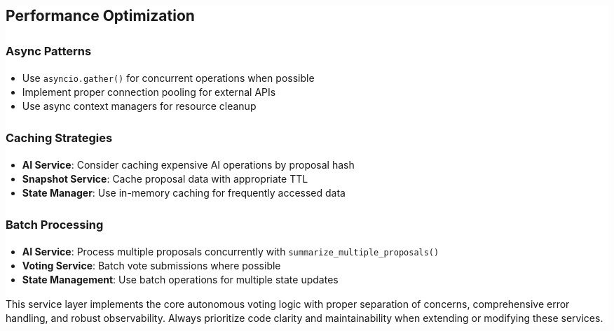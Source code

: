 ## Performance Optimization

### Async Patterns
- Use `asyncio.gather()` for concurrent operations when possible
- Implement proper connection pooling for external APIs  
- Use async context managers for resource cleanup

### Caching Strategies
- **AI Service**: Consider caching expensive AI operations by proposal hash
- **Snapshot Service**: Cache proposal data with appropriate TTL
- **State Manager**: Use in-memory caching for frequently accessed data

### Batch Processing
- **AI Service**: Process multiple proposals concurrently with `summarize_multiple_proposals()`
- **Voting Service**: Batch vote submissions where possible
- **State Management**: Use batch operations for multiple state updates

This service layer implements the core autonomous voting logic with proper separation of concerns, comprehensive error handling, and robust observability. Always prioritize code clarity and maintainability when extending or modifying these services.